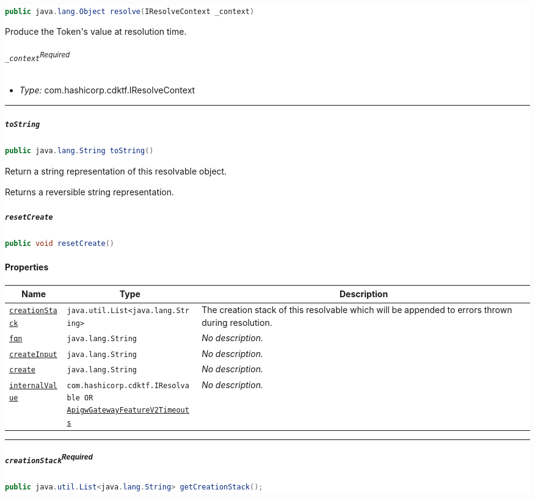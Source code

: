 ```java
public java.lang.Object resolve(IResolveContext _context)
```

Produce the Token's value at resolution time.

###### `_context`<sup>Required</sup> <a name="_context" id="@cdktf/provider-opentelekomcloud.apigwGatewayFeatureV2.ApigwGatewayFeatureV2TimeoutsOutputReference.resolve.parameter._context"></a>

- *Type:* com.hashicorp.cdktf.IResolveContext

---

##### `toString` <a name="toString" id="@cdktf/provider-opentelekomcloud.apigwGatewayFeatureV2.ApigwGatewayFeatureV2TimeoutsOutputReference.toString"></a>

```java
public java.lang.String toString()
```

Return a string representation of this resolvable object.

Returns a reversible string representation.

##### `resetCreate` <a name="resetCreate" id="@cdktf/provider-opentelekomcloud.apigwGatewayFeatureV2.ApigwGatewayFeatureV2TimeoutsOutputReference.resetCreate"></a>

```java
public void resetCreate()
```


#### Properties <a name="Properties" id="Properties"></a>

| **Name** | **Type** | **Description** |
| --- | --- | --- |
| <code><a href="#@cdktf/provider-opentelekomcloud.apigwGatewayFeatureV2.ApigwGatewayFeatureV2TimeoutsOutputReference.property.creationStack">creationStack</a></code> | <code>java.util.List<java.lang.String></code> | The creation stack of this resolvable which will be appended to errors thrown during resolution. |
| <code><a href="#@cdktf/provider-opentelekomcloud.apigwGatewayFeatureV2.ApigwGatewayFeatureV2TimeoutsOutputReference.property.fqn">fqn</a></code> | <code>java.lang.String</code> | *No description.* |
| <code><a href="#@cdktf/provider-opentelekomcloud.apigwGatewayFeatureV2.ApigwGatewayFeatureV2TimeoutsOutputReference.property.createInput">createInput</a></code> | <code>java.lang.String</code> | *No description.* |
| <code><a href="#@cdktf/provider-opentelekomcloud.apigwGatewayFeatureV2.ApigwGatewayFeatureV2TimeoutsOutputReference.property.create">create</a></code> | <code>java.lang.String</code> | *No description.* |
| <code><a href="#@cdktf/provider-opentelekomcloud.apigwGatewayFeatureV2.ApigwGatewayFeatureV2TimeoutsOutputReference.property.internalValue">internalValue</a></code> | <code>com.hashicorp.cdktf.IResolvable OR <a href="#@cdktf/provider-opentelekomcloud.apigwGatewayFeatureV2.ApigwGatewayFeatureV2Timeouts">ApigwGatewayFeatureV2Timeouts</a></code> | *No description.* |

---

##### `creationStack`<sup>Required</sup> <a name="creationStack" id="@cdktf/provider-opentelekomcloud.apigwGatewayFeatureV2.ApigwGatewayFeatureV2TimeoutsOutputReference.property.creationStack"></a>

```java
public java.util.List<java.lang.String> getCreationStack();
```
